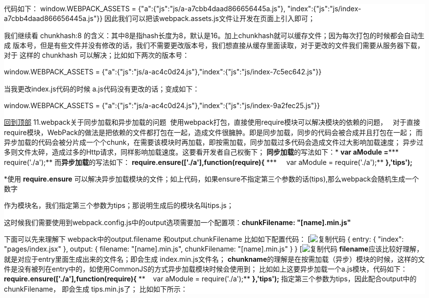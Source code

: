 代码如下：
window.WEBPACK_ASSETS = {"a":{"js":"js/a-a7cbb4daad866656445a.js"},
"index":{"js":"js/index-a7cbb4daad866656445a.js"}}
因此我们可以把该webpack.assets.js文件让开发在页面上引入即可；
<script src="build/webpack.assets.js?v=' + Math.random() + '"></script>
<script src="' + window.WEBPACK_ASSETS['a'].js + '"></script>
<script src="' + window.WEBPACK_ASSETS['index'].js + '"></script>
我们继续看 chunkhash:8 的含义：其中8是指hash长度为8，默认是16。加上chunkhash就可以缓存文件；因为每次打包的时候都会自动生成
版本号，但是有些文件并没有修改的话，我们不需要更改版本号，我们想直接从缓存里面读取，对于更改的文件我们需要从服务器下载，对于
这样的 chunkhash 可以解决；比如如下两次的版本号：

window.WEBPACK_ASSETS = {"a":{"js":"js/a-ac4c0d24.js"},"index":{"js":"js/index-7c5ec642.js"}}

当我更改index.js代码的时候 a.js代码没有更改的话；变成如下：

window.WEBPACK_ASSETS = {"a":{"js":"js/a-ac4c0d24.js"},"index":{"js":"js/index-9a2fec25.js"}}

[回到顶部](http://www.cnblogs.com/tugenhua0707/p/5576262.html#_labelTop)
11.webpack关于同步加载和异步加载的问题
 使用webpack打包，直接使用require模块可以解决模块的依赖的问题，
  对于直接require模块，WebPack的做法是把依赖的文件都打包在一起，造成文件很臃肿。即是同步加载，同步的代码会被合成并且打包在一起；
而 异步加载的代码会被分片成一个个chunk，在需要该模块时再加载，即按需加载，同步加载过多代码会造成文件过大影响加载速度；
异步过多则文件太碎，造成过多的Http请求，同样影响加载速度。这要看开发者自己权衡下；
**同步加载**的写法如下：*
**var aModule =***** require('./a');**
而**异步加载**的写法如下：
**require.ensure(['./a'],function(require){**
***     var aModule = require('./a');**
**},'tips');**

*使用 **require.ensure** 可以解决异步加载模块的文件；如上代码，如果ensure不指定第三个参数的话(tips),那么webpack会随机生成一个数字

作为模块名，我们指定第三个参数为tips；那说明生成后的模块名叫tips.js；

这时候我们需要使用到webpack.config.js中的output选项需要加一个配置项：**chunkFilename: "[name].min.js"**

下面可以先来理解下 webpack中的output.filename 和output.chunkFilename
比如如下配置代码：
[![复制代码](webpack进阶构建项目(一)%20-%20空智%20-%20博客园.md#)
{
entry: { "index": "pages/index.jsx" },
output: {
filename: "[name].min.js",
chunkFilename: "[name].min.js" }
}
[![复制代码](webpack进阶构建项目(一)%20-%20空智%20-%20博客园.md#)
**filename**应该比较好理解，就是对应于entry里面生成出来的文件名；即会生成 index.min.js文件名；
**chunkname**的理解是在按需加载（异步）模块的时候，这样的文件是没有被列在entry中的，如使用CommonJS的方式异步加载模块时候会使用到；
比如如上这要异步加载一个a.js模块，代码如下：
**require.ensure(['./a'],function(require){**
**    var aModule = require('./a');**
**},'tips');**
指定第三个参数为tips，因此配合output中的 chunkFilename， 即会生成 tips.min.js了；
比如如下所示：
